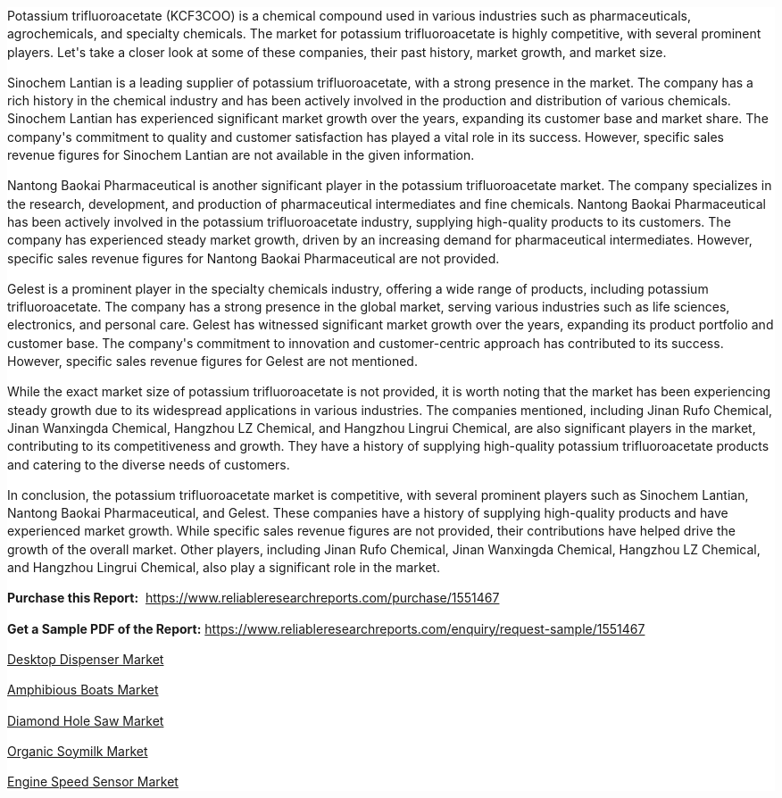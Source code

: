 <p><p>Potassium trifluoroacetate (KCF3COO) is a chemical compound used in various industries such as pharmaceuticals, agrochemicals, and specialty chemicals. The market for potassium trifluoroacetate is highly competitive, with several prominent players. Let's take a closer look at some of these companies, their past history, market growth, and market size.</p><p>Sinochem Lantian is a leading supplier of potassium trifluoroacetate, with a strong presence in the market. The company has a rich history in the chemical industry and has been actively involved in the production and distribution of various chemicals. Sinochem Lantian has experienced significant market growth over the years, expanding its customer base and market share. The company's commitment to quality and customer satisfaction has played a vital role in its success. However, specific sales revenue figures for Sinochem Lantian are not available in the given information.</p><p>Nantong Baokai Pharmaceutical is another significant player in the potassium trifluoroacetate market. The company specializes in the research, development, and production of pharmaceutical intermediates and fine chemicals. Nantong Baokai Pharmaceutical has been actively involved in the potassium trifluoroacetate industry, supplying high-quality products to its customers. The company has experienced steady market growth, driven by an increasing demand for pharmaceutical intermediates. However, specific sales revenue figures for Nantong Baokai Pharmaceutical are not provided.</p><p>Gelest is a prominent player in the specialty chemicals industry, offering a wide range of products, including potassium trifluoroacetate. The company has a strong presence in the global market, serving various industries such as life sciences, electronics, and personal care. Gelest has witnessed significant market growth over the years, expanding its product portfolio and customer base. The company's commitment to innovation and customer-centric approach has contributed to its success. However, specific sales revenue figures for Gelest are not mentioned.</p><p>While the exact market size of potassium trifluoroacetate is not provided, it is worth noting that the market has been experiencing steady growth due to its widespread applications in various industries. The companies mentioned, including Jinan Rufo Chemical, Jinan Wanxingda Chemical, Hangzhou LZ Chemical, and Hangzhou Lingrui Chemical, are also significant players in the market, contributing to its competitiveness and growth. They have a history of supplying high-quality potassium trifluoroacetate products and catering to the diverse needs of customers.</p><p>In conclusion, the potassium trifluoroacetate market is competitive, with several prominent players such as Sinochem Lantian, Nantong Baokai Pharmaceutical, and Gelest. These companies have a history of supplying high-quality products and have experienced market growth. While specific sales revenue figures are not provided, their contributions have helped drive the growth of the overall market. Other players, including Jinan Rufo Chemical, Jinan Wanxingda Chemical, Hangzhou LZ Chemical, and Hangzhou Lingrui Chemical, also play a significant role in the market.</p></p>
<p><strong>Purchase this Report:</strong>&nbsp;&nbsp;<a href="https://www.reliableresearchreports.com/purchase/1551467">https://www.reliableresearchreports.com/purchase/1551467</a></p>
<p></p>
<p><strong>Get a Sample PDF of the Report:</strong>&nbsp;<a href="https://www.reliableresearchreports.com/enquiry/request-sample/1551467">https://www.reliableresearchreports.com/enquiry/request-sample/1551467</a></p>
<p><p><a href="https://medium.com/@trystanward/desktop-dispenser-market-size-market-outlook-and-market-forecast-2023-to-2030-8d796eb94f8b">Desktop Dispenser Market</a></p><p><a href="https://medium.com/@chazmonahan2023/amphibious-boats-market-size-reveals-the-best-marketing-channels-in-global-industry-c4ea78e7883c">Amphibious Boats Market</a></p><p><a href="https://medium.com/@larrycrooks1923/diamond-hole-saw-market-outlook-industry-overview-and-forecast-2023-to-2030-035f79ab9503">Diamond Hole Saw Market</a></p><p><a href="https://medium.com/@jeffrystehr/organic-soymilk-market-size-market-outlook-and-market-forecast-2023-to-2030-80e2a397482a">Organic Soymilk Market</a></p><p><a href="https://medium.com/@tyreldooley/engine-speed-sensor-market-competitive-analysis-market-trends-and-forecast-to-2030-8c8f7a9fc85a">Engine Speed Sensor Market</a></p></p>